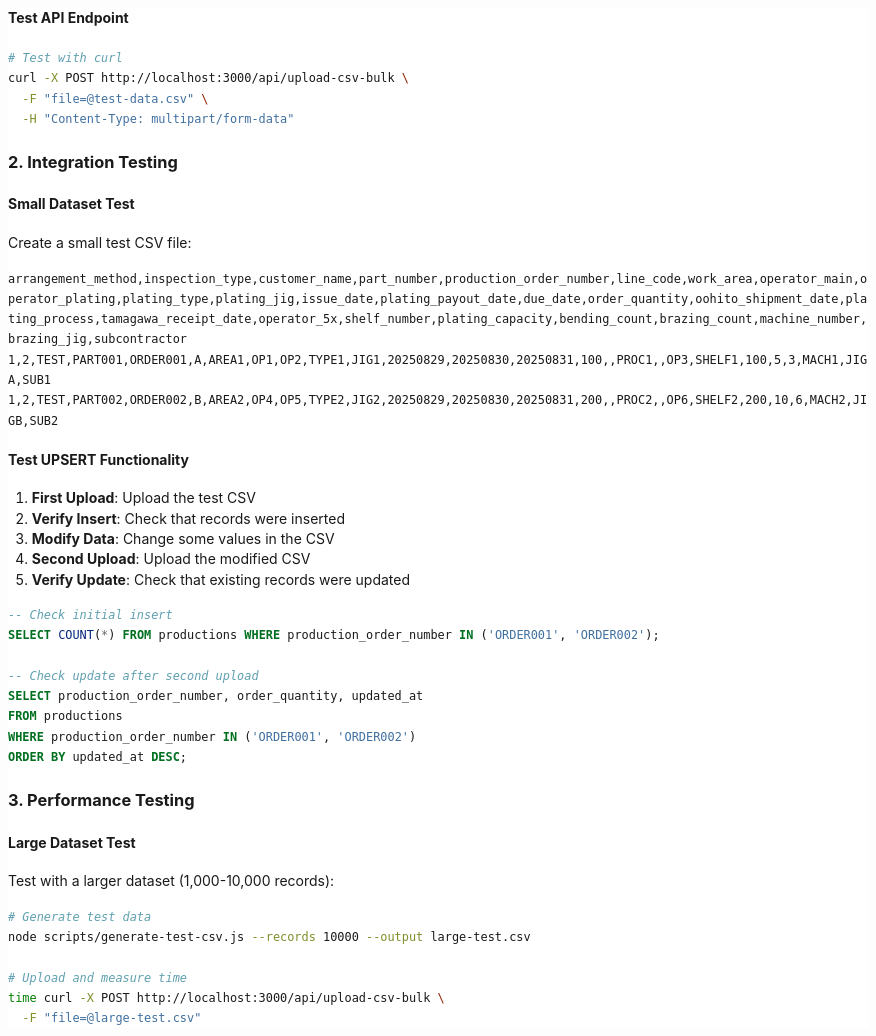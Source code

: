#### Test API Endpoint
```bash
# Test with curl
curl -X POST http://localhost:3000/api/upload-csv-bulk \
  -F "file=@test-data.csv" \
  -H "Content-Type: multipart/form-data"
```

### 2. Integration Testing

#### Small Dataset Test
Create a small test CSV file:

```csv
arrangement_method,inspection_type,customer_name,part_number,production_order_number,line_code,work_area,operator_main,operator_plating,plating_type,plating_jig,issue_date,plating_payout_date,due_date,order_quantity,oohito_shipment_date,plating_process,tamagawa_receipt_date,operator_5x,shelf_number,plating_capacity,bending_count,brazing_count,machine_number,brazing_jig,subcontractor
1,2,TEST,PART001,ORDER001,A,AREA1,OP1,OP2,TYPE1,JIG1,20250829,20250830,20250831,100,,PROC1,,OP3,SHELF1,100,5,3,MACH1,JIGA,SUB1
1,2,TEST,PART002,ORDER002,B,AREA2,OP4,OP5,TYPE2,JIG2,20250829,20250830,20250831,200,,PROC2,,OP6,SHELF2,200,10,6,MACH2,JIGB,SUB2
```

#### Test UPSERT Functionality
1. **First Upload**: Upload the test CSV
2. **Verify Insert**: Check that records were inserted
3. **Modify Data**: Change some values in the CSV
4. **Second Upload**: Upload the modified CSV
5. **Verify Update**: Check that existing records were updated

```sql
-- Check initial insert
SELECT COUNT(*) FROM productions WHERE production_order_number IN ('ORDER001', 'ORDER002');

-- Check update after second upload
SELECT production_order_number, order_quantity, updated_at 
FROM productions 
WHERE production_order_number IN ('ORDER001', 'ORDER002')
ORDER BY updated_at DESC;
```

### 3. Performance Testing

#### Large Dataset Test
Test with a larger dataset (1,000-10,000 records):

```bash
# Generate test data
node scripts/generate-test-csv.js --records 10000 --output large-test.csv

# Upload and measure time
time curl -X POST http://localhost:3000/api/upload-csv-bulk \
  -F "file=@large-test.csv"
```
